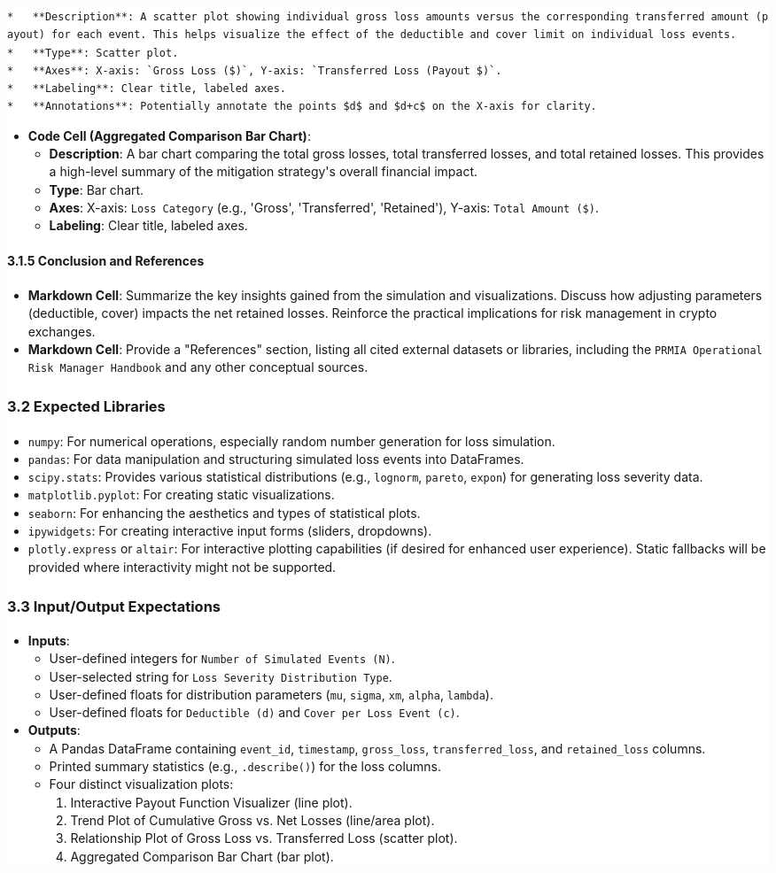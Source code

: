     *   **Description**: A scatter plot showing individual gross loss amounts versus the corresponding transferred amount (payout) for each event. This helps visualize the effect of the deductible and cover limit on individual loss events.
    *   **Type**: Scatter plot.
    *   **Axes**: X-axis: `Gross Loss ($)`, Y-axis: `Transferred Loss (Payout $)`.
    *   **Labeling**: Clear title, labeled axes.
    *   **Annotations**: Potentially annotate the points $d$ and $d+c$ on the X-axis for clarity.
*   **Code Cell (Aggregated Comparison Bar Chart)**:
    *   **Description**: A bar chart comparing the total gross losses, total transferred losses, and total retained losses. This provides a high-level summary of the mitigation strategy's overall financial impact.
    *   **Type**: Bar chart.
    *   **Axes**: X-axis: `Loss Category` (e.g., 'Gross', 'Transferred', 'Retained'), Y-axis: `Total Amount ($)`.
    *   **Labeling**: Clear title, labeled axes.

#### 3.1.5 Conclusion and References

*   **Markdown Cell**: Summarize the key insights gained from the simulation and visualizations. Discuss how adjusting parameters (deductible, cover) impacts the net retained losses. Reinforce the practical implications for risk management in crypto exchanges.
*   **Markdown Cell**: Provide a "References" section, listing all cited external datasets or libraries, including the `PRMIA Operational Risk Manager Handbook` and any other conceptual sources.

### 3.2 Expected Libraries

*   `numpy`: For numerical operations, especially random number generation for loss simulation.
*   `pandas`: For data manipulation and structuring simulated loss events into DataFrames.
*   `scipy.stats`: Provides various statistical distributions (e.g., `lognorm`, `pareto`, `expon`) for generating loss severity data.
*   `matplotlib.pyplot`: For creating static visualizations.
*   `seaborn`: For enhancing the aesthetics and types of statistical plots.
*   `ipywidgets`: For creating interactive input forms (sliders, dropdowns).
*   `plotly.express` or `altair`: For interactive plotting capabilities (if desired for enhanced user experience). Static fallbacks will be provided where interactivity might not be supported.

### 3.3 Input/Output Expectations

*   **Inputs**:
    *   User-defined integers for `Number of Simulated Events (N)`.
    *   User-selected string for `Loss Severity Distribution Type`.
    *   User-defined floats for distribution parameters (`mu`, `sigma`, `xm`, `alpha`, `lambda`).
    *   User-defined floats for `Deductible (d)` and `Cover per Loss Event (c)`.
*   **Outputs**:
    *   A Pandas DataFrame containing `event_id`, `timestamp`, `gross_loss`, `transferred_loss`, and `retained_loss` columns.
    *   Printed summary statistics (e.g., `.describe()`) for the loss columns.
    *   Four distinct visualization plots:
        1.  Interactive Payout Function Visualizer (line plot).
        2.  Trend Plot of Cumulative Gross vs. Net Losses (line/area plot).
        3.  Relationship Plot of Gross Loss vs. Transferred Loss (scatter plot).
        4.  Aggregated Comparison Bar Chart (bar plot).
